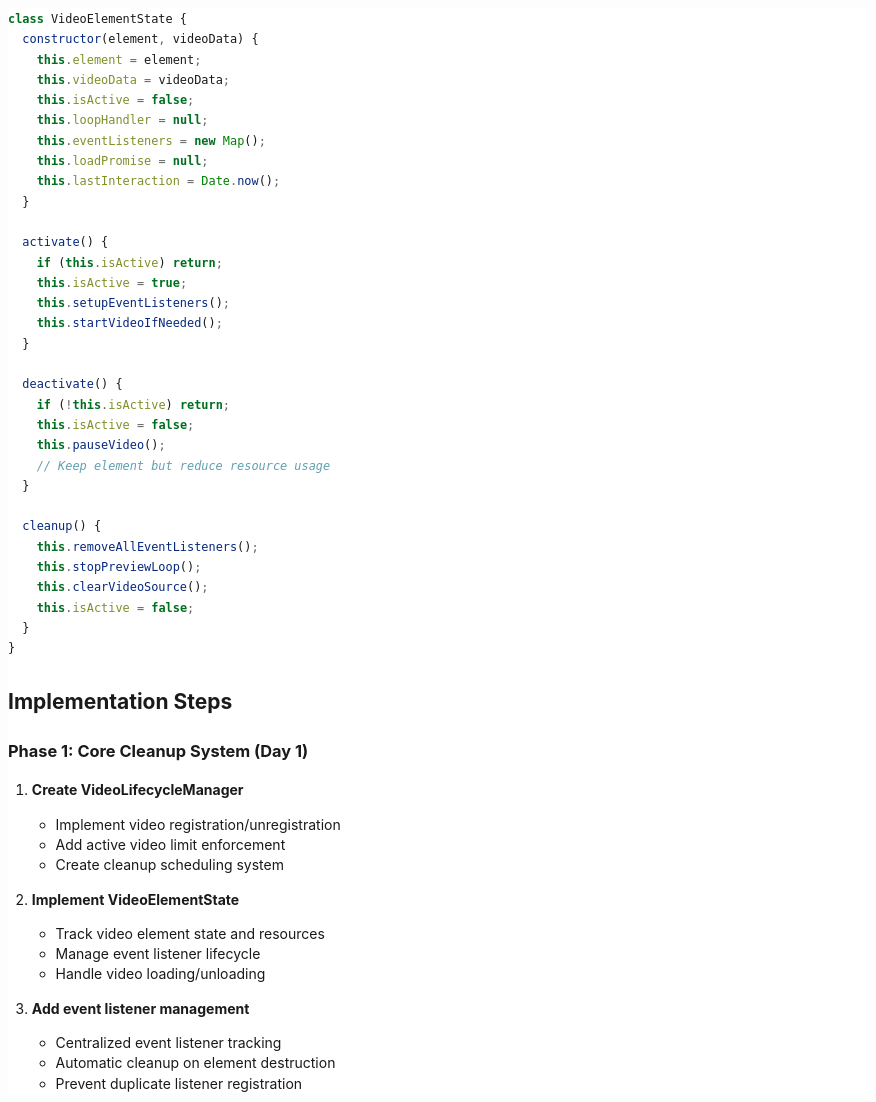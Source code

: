 ```javascript
class VideoElementState {
  constructor(element, videoData) {
    this.element = element;
    this.videoData = videoData;
    this.isActive = false;
    this.loopHandler = null;
    this.eventListeners = new Map();
    this.loadPromise = null;
    this.lastInteraction = Date.now();
  }

  activate() {
    if (this.isActive) return;
    this.isActive = true;
    this.setupEventListeners();
    this.startVideoIfNeeded();
  }

  deactivate() {
    if (!this.isActive) return;
    this.isActive = false;
    this.pauseVideo();
    // Keep element but reduce resource usage
  }

  cleanup() {
    this.removeAllEventListeners();
    this.stopPreviewLoop();
    this.clearVideoSource();
    this.isActive = false;
  }
}
```

## Implementation Steps

### Phase 1: Core Cleanup System (Day 1)

1. **Create VideoLifecycleManager**
   - Implement video registration/unregistration
   - Add active video limit enforcement
   - Create cleanup scheduling system

2. **Implement VideoElementState**
   - Track video element state and resources
   - Manage event listener lifecycle
   - Handle video loading/unloading

3. **Add event listener management**
   - Centralized event listener tracking
   - Automatic cleanup on element destruction
   - Prevent duplicate listener registration

